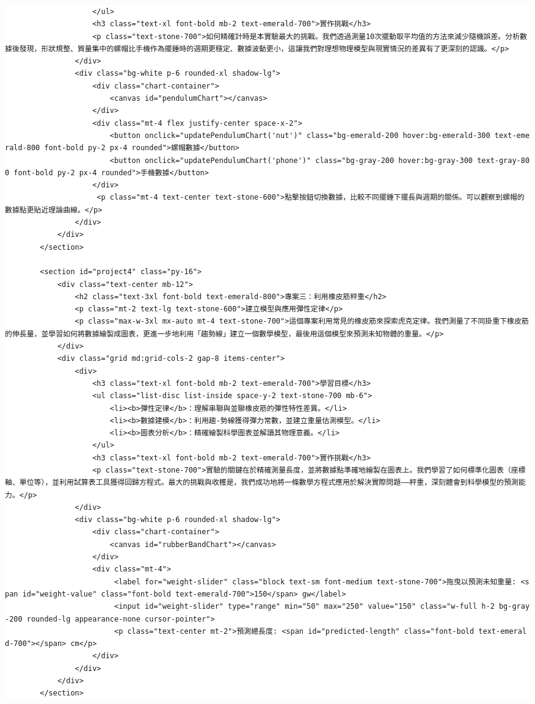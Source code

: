                         </ul>
                        <h3 class="text-xl font-bold mb-2 text-emerald-700">實作挑戰</h3>
                        <p class="text-stone-700">如何精確計時是本實驗最大的挑戰。我們透過測量10次擺動取平均值的方法來減少隨機誤差。分析數據後發現，形狀規整、質量集中的螺帽比手機作為擺錘時的週期更穩定、數據波動更小，這讓我們對理想物理模型與現實情況的差異有了更深刻的認識。</p>
                    </div>
                    <div class="bg-white p-6 rounded-xl shadow-lg">
                        <div class="chart-container">
                            <canvas id="pendulumChart"></canvas>
                        </div>
                        <div class="mt-4 flex justify-center space-x-2">
                            <button onclick="updatePendulumChart('nut')" class="bg-emerald-200 hover:bg-emerald-300 text-emerald-800 font-bold py-2 px-4 rounded">螺帽數據</button>
                            <button onclick="updatePendulumChart('phone')" class="bg-gray-200 hover:bg-gray-300 text-gray-800 font-bold py-2 px-4 rounded">手機數據</button>
                        </div>
                         <p class="mt-4 text-center text-stone-600">點擊按鈕切換數據，比較不同擺錘下擺長與週期的關係。可以觀察到螺帽的數據點更貼近理論曲線。</p>
                    </div>
                </div>
            </section>
            
            <section id="project4" class="py-16">
                <div class="text-center mb-12">
                    <h2 class="text-3xl font-bold text-emerald-800">專案三：利用橡皮筋秤重</h2>
                    <p class="mt-2 text-lg text-stone-600">建立模型與應用彈性定律</p>
                    <p class="max-w-3xl mx-auto mt-4 text-stone-700">這個專案利用常見的橡皮筋來探索虎克定律。我們測量了不同掛重下橡皮筋的伸長量，並學習如何將數據繪製成圖表，更進一步地利用「趨勢線」建立一個數學模型，最後用這個模型來預測未知物體的重量。</p>
                </div>
                <div class="grid md:grid-cols-2 gap-8 items-center">
                    <div>
                        <h3 class="text-xl font-bold mb-2 text-emerald-700">學習目標</h3>
                        <ul class="list-disc list-inside space-y-2 text-stone-700 mb-6">
                            <li><b>彈性定律</b>：理解串聯與並聯橡皮筋的彈性特性差異。</li>
                            <li><b>數據建模</b>：利用趨-勢線獲得彈力常數，並建立重量估測模型。</li>
                            <li><b>圖表分析</b>：精確繪製科學圖表並解讀其物理意義。</li>
                        </ul>
                        <h3 class="text-xl font-bold mb-2 text-emerald-700">實作挑戰</h3>
                        <p class="text-stone-700">實驗的關鍵在於精確測量長度，並將數據點準確地繪製在圖表上。我們學習了如何標準化圖表（座標軸、單位等），並利用試算表工具獲得回歸方程式。最大的挑戰與收穫是，我們成功地將一條數學方程式應用於解決實際問題——秤重，深刻體會到科學模型的預測能力。</p>
                    </div>
                    <div class="bg-white p-6 rounded-xl shadow-lg">
                        <div class="chart-container">
                            <canvas id="rubberBandChart"></canvas>
                        </div>
                        <div class="mt-4">
                             <label for="weight-slider" class="block text-sm font-medium text-stone-700">拖曳以預測未知重量: <span id="weight-value" class="font-bold text-emerald-700">150</span> gw</label>
                             <input id="weight-slider" type="range" min="50" max="250" value="150" class="w-full h-2 bg-gray-200 rounded-lg appearance-none cursor-pointer">
                             <p class="text-center mt-2">預測總長度: <span id="predicted-length" class="font-bold text-emerald-700"></span> cm</p>
                        </div>
                    </div>
                </div>
            </section>
